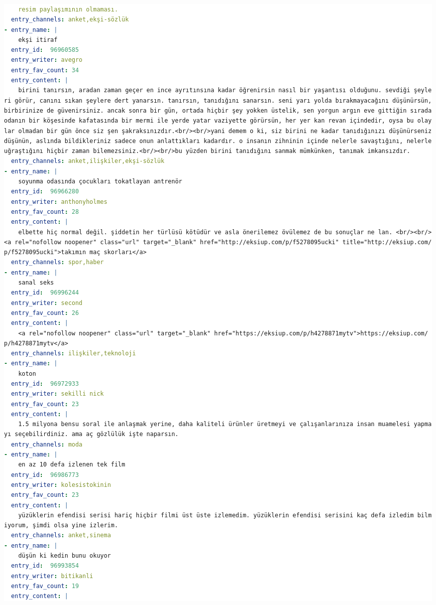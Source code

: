 ```yaml
    resim paylaşımının olmaması.
  entry_channels: anket,ekşi-sözlük
- entry_name: |
    ekşi itiraf
  entry_id:  96960585
  entry_writer: avegro
  entry_fav_count: 34
  entry_content: |
    birini tanırsın, aradan zaman geçer en ince ayrıtınsına kadar öğrenirsin nasıl bir yaşantısı olduğunu. sevdiği şeyleri görür, canını sıkan şeylere dert yanarsın. tanırsın, tanıdığını sanarsın. seni yarı yolda bırakmayacağını düşünürsün, birbirinize de güvenirsiniz. ancak sonra bir gün, ortada hiçbir şey yokken üstelik, sen yorgun argın eve gittiğin sırada odanın bir köşesinde kafatasında bir mermi ile yerde yatar vaziyette görürsün, her yer kan revan içindedir, oysa bu olaylar olmadan bir gün önce siz şen şakraksınızdır.<br/><br/>yani demem o ki, siz birini ne kadar tanıdığınızı düşünürseniz düşünün, aslında bildikleriniz sadece onun anlattıkları kadardır. o insanın zihninin içinde nelerle savaştığını, nelerle uğraştığını hiçbir zaman bilemezsiniz.<br/><br/>bu yüzden birini tanıdığını sanmak mümkünken, tanımak imkansızdır.
  entry_channels: anket,ilişkiler,ekşi-sözlük
- entry_name: |
    soyunma odasında çocukları tokatlayan antrenör
  entry_id:  96966280
  entry_writer: anthonyholmes
  entry_fav_count: 28
  entry_content: |
    elbette hiç normal değil. şiddetin her türlüsü kötüdür ve asla önerilemez övülemez de bu sonuçlar ne lan. <br/><br/><a rel="nofollow noopener" class="url" target="_blank" href="http://eksiup.com/p/f5278095ucki" title="http://eksiup.com/p/f5278095ucki">takımın maç skorları</a>
  entry_channels: spor,haber
- entry_name: |
    sanal seks
  entry_id:  96996244
  entry_writer: second
  entry_fav_count: 26
  entry_content: |
    <a rel="nofollow noopener" class="url" target="_blank" href="https://eksiup.com/p/h4278871mytv">https://eksiup.com/p/h4278871mytv</a>
  entry_channels: ilişkiler,teknoloji
- entry_name: |
    koton
  entry_id:  96972933
  entry_writer: sekilli nick
  entry_fav_count: 23
  entry_content: |
    1.5 milyona bensu soral ile anlaşmak yerine, daha kaliteli ürünler üretmeyi ve çalışanlarınıza insan muamelesi yapmayı seçebilirdiniz. ama aç gözlülük işte naparsın.
  entry_channels: moda
- entry_name: |
    en az 10 defa izlenen tek film
  entry_id:  96986773
  entry_writer: kolesistokinin
  entry_fav_count: 23
  entry_content: |
    yüzüklerin efendisi serisi hariç hiçbir filmi üst üste izlemedim. yüzüklerin efendisi serisini kaç defa izledim bilmiyorum, şimdi olsa yine izlerim.
  entry_channels: anket,sinema
- entry_name: |
    düşün ki kedin bunu okuyor
  entry_id:  96993854
  entry_writer: bitikanli
  entry_fav_count: 19
  entry_content: |
```